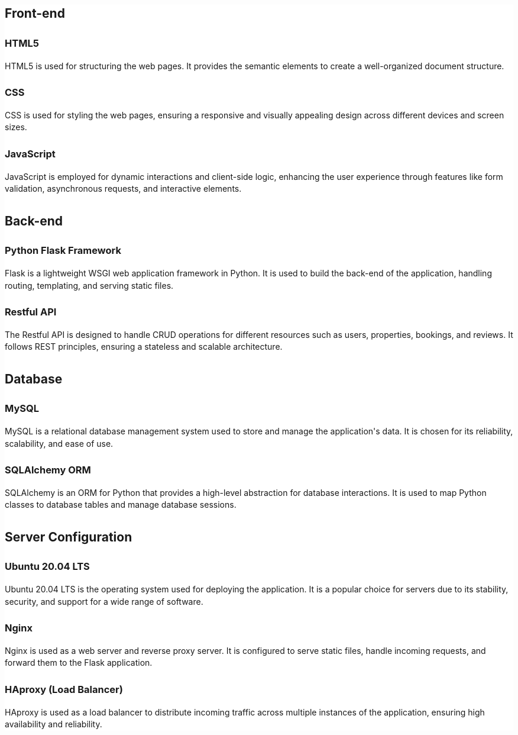 ## Front-end

### HTML5
HTML5 is used for structuring the web pages. It provides the semantic elements to create a well-organized document structure.

### CSS
CSS is used for styling the web pages, ensuring a responsive and visually appealing design across different devices and screen sizes.

### JavaScript
JavaScript is employed for dynamic interactions and client-side logic, enhancing the user experience through features like form validation, asynchronous requests, and interactive elements.

## Back-end

### Python Flask Framework
Flask is a lightweight WSGI web application framework in Python. It is used to build the back-end of the application, handling routing, templating, and serving static files.

### Restful API
The Restful API is designed to handle CRUD operations for different resources such as users, properties, bookings, and reviews. It follows REST principles, ensuring a stateless and scalable architecture.

## Database

### MySQL
MySQL is a relational database management system used to store and manage the application's data. It is chosen for its reliability, scalability, and ease of use.

### SQLAlchemy ORM
SQLAlchemy is an ORM for Python that provides a high-level abstraction for database interactions. It is used to map Python classes to database tables and manage database sessions.

## Server Configuration

### Ubuntu 20.04 LTS
Ubuntu 20.04 LTS is the operating system used for deploying the application. It is a popular choice for servers due to its stability, security, and support for a wide range of software.

### Nginx
Nginx is used as a web server and reverse proxy server. It is configured to serve static files, handle incoming requests, and forward them to the Flask application.

### HAproxy (Load Balancer)
HAproxy is used as a load balancer to distribute incoming traffic across multiple instances of the application, ensuring high availability and reliability.
